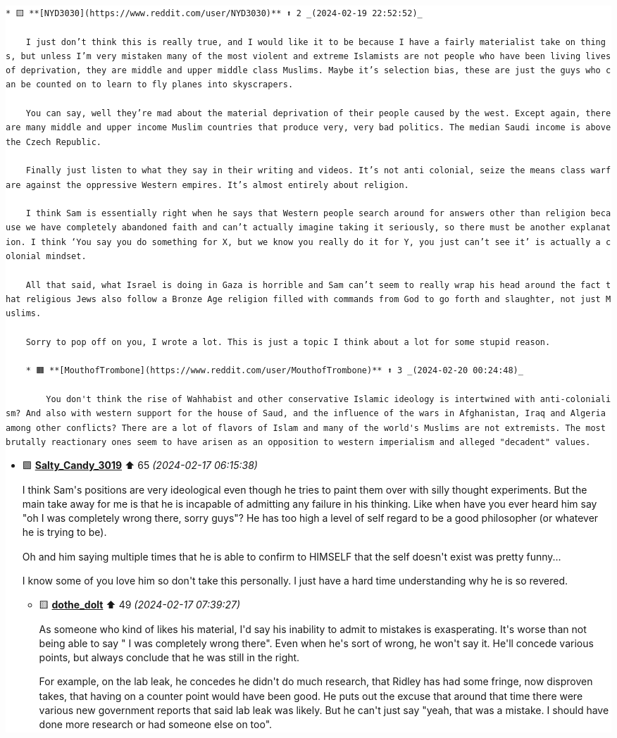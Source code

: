 	* 🟨 **[NYD3030](https://www.reddit.com/user/NYD3030)** ⬆️ 2 _(2024-02-19 22:52:52)_

		I just don’t think this is really true, and I would like it to be because I have a fairly materialist take on things, but unless I’m very mistaken many of the most violent and extreme Islamists are not people who have been living lives of deprivation, they are middle and upper middle class Muslims. Maybe it’s selection bias, these are just the guys who can be counted on to learn to fly planes into skyscrapers.
		
		You can say, well they’re mad about the material deprivation of their people caused by the west. Except again, there are many middle and upper income Muslim countries that produce very, very bad politics. The median Saudi income is above the Czech Republic. 
		
		Finally just listen to what they say in their writing and videos. It’s not anti colonial, seize the means class warfare against the oppressive Western empires. It’s almost entirely about religion. 
		
		I think Sam is essentially right when he says that Western people search around for answers other than religion because we have completely abandoned faith and can’t actually imagine taking it seriously, so there must be another explanation. I think ‘You say you do something for X, but we know you really do it for Y, you just can’t see it’ is actually a colonial mindset.
		
		All that said, what Israel is doing in Gaza is horrible and Sam can’t seem to really wrap his head around the fact that religious Jews also follow a Bronze Age religion filled with commands from God to go forth and slaughter, not just Muslims. 
		
		Sorry to pop off on you, I wrote a lot. This is just a topic I think about a lot for some stupid reason.

		* 🟧 **[MouthofTrombone](https://www.reddit.com/user/MouthofTrombone)** ⬆️ 3 _(2024-02-20 00:24:48)_

			You don't think the rise of Wahhabist and other conservative Islamic ideology is intertwined with anti-colonialism? And also with western support for the house of Saud, and the influence of the wars in Afghanistan, Iraq and Algeria among other conflicts? There are a lot of flavors of Islam and many of the world's Muslims are not extremists. The most brutally reactionary ones seem to have arisen as an opposition to western imperialism and alleged "decadent" values.

* 🟩 **[Salty_Candy_3019](https://www.reddit.com/user/Salty_Candy_3019)** ⬆️ 65 _(2024-02-17 06:15:38)_

	I think Sam's positions are very ideological even though he tries to paint them over with silly thought experiments. But the main take away for me is that he is incapable of admitting any failure in his thinking. Like when have you ever heard him say "oh I was completely wrong there, sorry guys"? He has too high a level of self regard to be a good philosopher (or whatever he is trying to be).

	Oh and him saying multiple times that he is able to confirm to HIMSELF that the self doesn't exist was pretty funny...

	I know some of you love him so don't take this personally. I just have a hard time understanding why he is so revered.

	* 🟨 **[dothe_dolt](https://www.reddit.com/user/dothe_dolt)** ⬆️ 49 _(2024-02-17 07:39:27)_

		As someone who kind of likes his material, I'd say his inability to admit to mistakes is exasperating. It's worse than not being able to say " I was completely wrong there". Even when he's sort of wrong, he won't say it. He'll concede various points, but always conclude that he was still in the right.
		
		For example, on the lab leak, he concedes he didn't do much research, that Ridley has had some fringe, now disproven takes, that having on a counter point would have been good. He puts out the excuse that around that time there were various new government reports that said lab leak was likely. But he can't just say "yeah, that was a mistake. I should have done more research or had someone else on too".
		